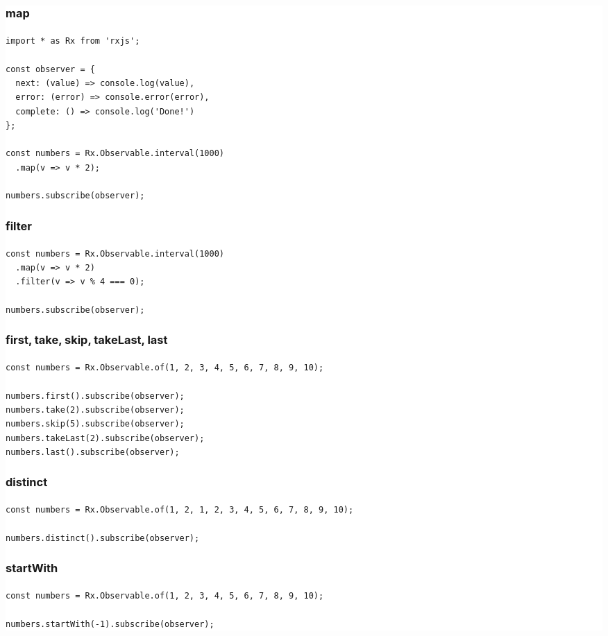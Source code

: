 ### map

```
import * as Rx from 'rxjs';

const observer = {
  next: (value) => console.log(value),
  error: (error) => console.error(error),
  complete: () => console.log('Done!')
};

const numbers = Rx.Observable.interval(1000)
  .map(v => v * 2);

numbers.subscribe(observer);
```

### filter

```
const numbers = Rx.Observable.interval(1000)
  .map(v => v * 2)
  .filter(v => v % 4 === 0);

numbers.subscribe(observer);
```

### first, take, skip, takeLast, last

```
const numbers = Rx.Observable.of(1, 2, 3, 4, 5, 6, 7, 8, 9, 10);

numbers.first().subscribe(observer);
numbers.take(2).subscribe(observer);
numbers.skip(5).subscribe(observer);
numbers.takeLast(2).subscribe(observer);
numbers.last().subscribe(observer);
```

### distinct

```
const numbers = Rx.Observable.of(1, 2, 1, 2, 3, 4, 5, 6, 7, 8, 9, 10);

numbers.distinct().subscribe(observer);
```

### startWith

```
const numbers = Rx.Observable.of(1, 2, 3, 4, 5, 6, 7, 8, 9, 10);

numbers.startWith(-1).subscribe(observer);
```
